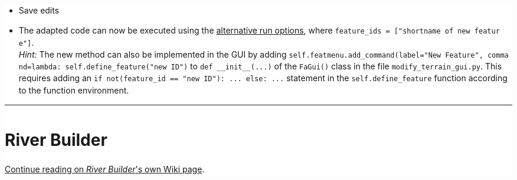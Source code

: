 ```python

```

 - Save edits

 - The adapted code can now be executed using the [alternative run options](#mtaltrun), where `feature_ids = ["shortname of new feature"]`.<br/>
    *Hint:* The new method can also be implemented in the GUI by adding `self.featmenu.add_command(label="New Feature", command=lambda: self.define_feature("new ID")` to `def __init__(...)` of the `FaGui()` class in the file `modify_terrain_gui.py`. This requires adding an `if not(feature_id == "new ID"): ... else: ...` statement in the `self.define_feature` function according to the function environment.

***

# River Builder
[Continue reading on *River Builder*'s own Wiki page](RiverBuilder).

[1]: https://github.com/RiverArchitect/RA_wiki/Installation
[2]: https://github.com/RiverArchitect/RA_wiki/Signposts
[3]: https://github.com/RiverArchitect/RA_wiki/LifespanDesign
[4]: https://github.com/RiverArchitect/RA_wiki/MaxLifespan
[5]: https://github.com/RiverArchitect/RA_wiki/ModifyTerrain
[6]: https://github.com/RiverArchitect/RA_wiki/SHArC
[7]: https://github.com/RiverArchitect/RA_wiki/ProjectMaker
[8]: https://github.com/RiverArchitect/RA_wiki/Tools
[9]: https://github.com/RiverArchitect/RA_wiki/FAQ
